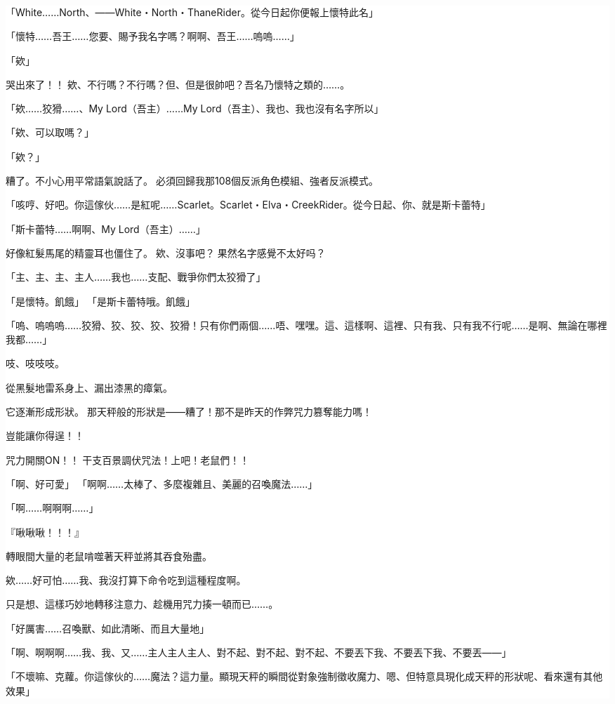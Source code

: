 「White……North、――White・North・ThaneRider。從今日起你便報上懷特此名」

「懷特……吾王……您要、賜予我名字嗎？啊啊、吾王……嗚嗚……」

「欸」

哭出來了！！
欸、不行嗎？不行嗎？但、但是很帥吧？吾名乃懷特之類的……。

「欸……狡猾……、My Lord（吾主）……My Lord（吾主）、我也、我也沒有名字所以」

「欸、可以取嗎？」

「欸？」

糟了。不小心用平常語氣說話了。
必須回歸我那108個反派角色模組、強者反派模式。

「咳哼、好吧。你這傢伙……是紅呢……Scarlet。Scarlet・Elva・CreekRider。從今日起、你、就是斯卡蕾特」

「斯卡蕾特……啊啊、My Lord（吾主）……」

好像紅髮馬尾的精靈耳也僵住了。
欸、沒事吧？
果然名字感覺不太好吗？

「主、主、主、主人……我也……支配、戰爭你們太狡猾了」

「是懷特。飢餓」
「是斯卡蕾特哦。飢餓」

「嗚、嗚嗚嗚……狡猾、狡、狡、狡、狡猾！只有你們兩個……唔、嘿嘿。這、這樣啊、這裡、只有我、只有我不行呢……是啊、無論在哪裡我都……」

吱、吱吱吱。

從黑髮地雷系身上、漏出漆黑的瘴氣。

它逐漸形成形狀。
那天秤般的形狀是――糟了！那不是昨天的作弊咒力篡奪能力嗎！

豈能讓你得逞！！

咒力開關ON！！
干支百景調伏咒法！上吧！老鼠們！！

「啊、好可愛」
「啊啊……太棒了、多麼複雜且、美麗的召喚魔法……」

「啊……啊啊啊……」

『啾啾啾！！！』

轉眼間大量的老鼠啃噬著天秤並將其吞食殆盡。

欸……好可怕……我、我沒打算下命令吃到這種程度啊。

只是想、這樣巧妙地轉移注意力、趁機用咒力揍一頓而已……。

「好厲害……召喚獸、如此清晰、而且大量地」

「啊、啊啊啊……我、我、又……主人主人主人、對不起、對不起、對不起、不要丟下我、不要丟下我、不要丟――」

「不壞嘛、克蘿。你這傢伙的……魔法？這力量。顯現天秤的瞬間從對象強制徵收魔力、嗯、但特意具現化成天秤的形狀呢、看來還有其他效果」
